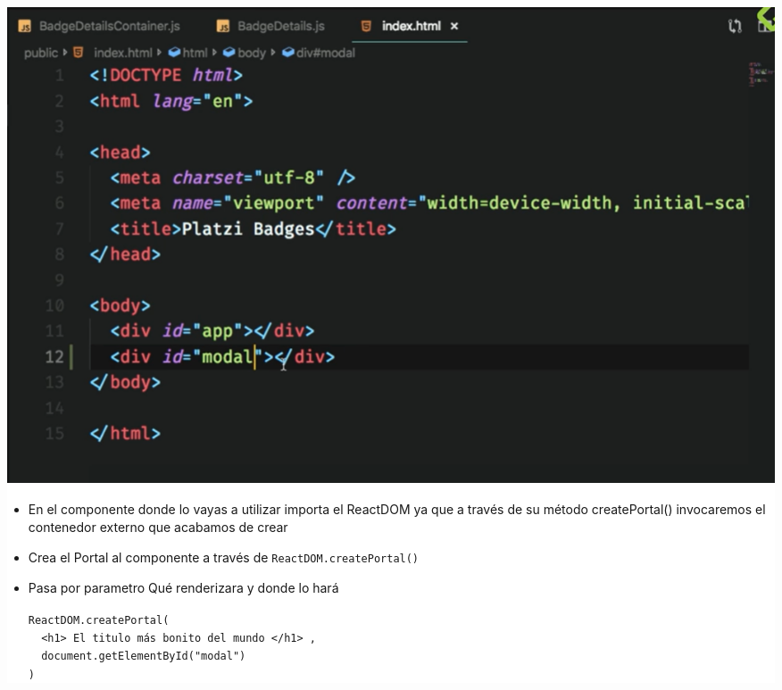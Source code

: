   ![](images/5A.PNG)

- En el componente donde lo vayas a utilizar importa el ReactDOM ya que a través de su método createPortal() invocaremos el contenedor externo que acabamos de crear
- Crea el Portal al componente a través de `ReactDOM.createPortal()`
- Pasa por parametro Qué renderizara y donde lo hará

  ```JSX
  ReactDOM.createPortal(
    <h1> El titulo más bonito del mundo </h1> ,
    document.getElementById("modal")
  )
  ```
